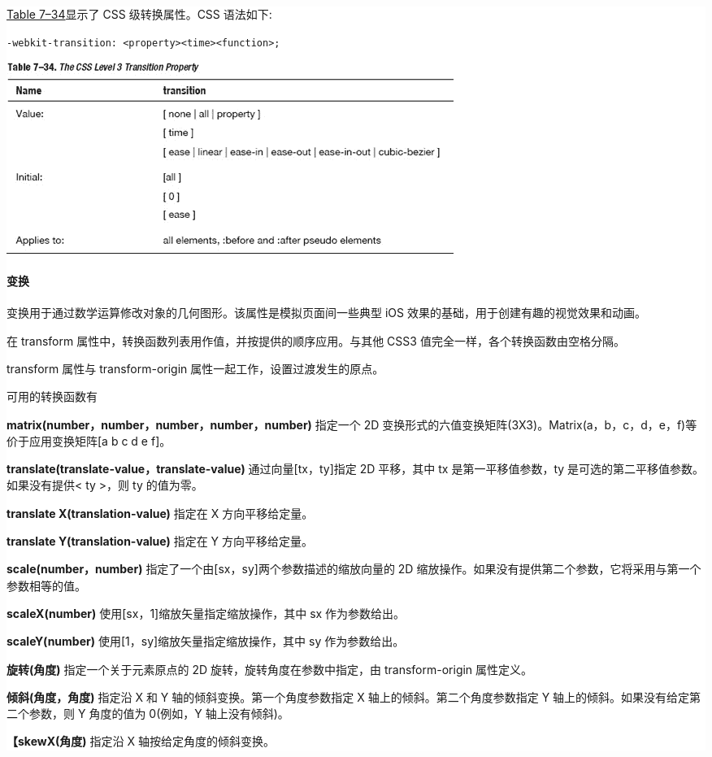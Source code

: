 [Table 7–34](#tab_7_34)显示了 CSS 级转换属性。CSS 语法如下:

`-webkit-transition: <property><time><function>;`

![images](img/t0734.jpg)

#### 变换

变换用于通过数学运算修改对象的几何图形。该属性是模拟页面间一些典型 iOS 效果的基础，用于创建有趣的视觉效果和动画。

在 transform 属性中，转换函数列表用作值，并按提供的顺序应用。与其他 CSS3 值完全一样，各个转换函数由空格分隔。

transform 属性与 transform-origin 属性一起工作，设置过渡发生的原点。

可用的转换函数有

**matrix(number，number，number，number，number)**
指定一个 2D 变换形式的六值变换矩阵(3X3)。Matrix(a，b，c，d，e，f)等价于应用变换矩阵[a b c d e f]。

**translate(translate-value，translate-value)**
通过向量[tx，ty]指定 2D 平移，其中 tx 是第一平移值参数，ty 是可选的第二平移值参数。如果没有提供< ty >，则 ty 的值为零。

**translate X(translation-value)**
指定在 X 方向平移给定量。

**translate Y(translation-value)**
指定在 Y 方向平移给定量。

**scale(number，number)**
指定了一个由[sx，sy]两个参数描述的缩放向量的 2D 缩放操作。如果没有提供第二个参数，它将采用与第一个参数相等的值。

**scaleX(number)**
使用[sx，1]缩放矢量指定缩放操作，其中 sx 作为参数给出。

**scaleY(number)**
使用[1，sy]缩放矢量指定缩放操作，其中 sy 作为参数给出。

**旋转(角度)**
指定一个关于元素原点的 2D 旋转，旋转角度在参数中指定，由 transform-origin 属性定义。

**倾斜(角度，角度)**
指定沿 X 和 Y 轴的倾斜变换。第一个角度参数指定 X 轴上的倾斜。第二个角度参数指定 Y 轴上的倾斜。如果没有给定第二个参数，则 Y 角度的值为 0(例如，Y 轴上没有倾斜)。

**【skewX(角度)**
指定沿 X 轴按给定角度的倾斜变换。
